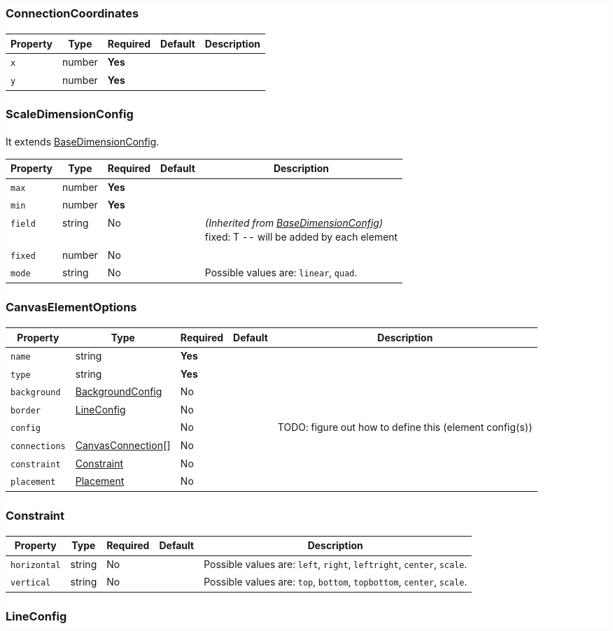 ### ConnectionCoordinates

| Property | Type   | Required | Default | Description |
| -------- | ------ | -------- | ------- | ----------- |
| `x`      | number | **Yes**  |         |             |
| `y`      | number | **Yes**  |         |             |

### ScaleDimensionConfig

It extends [BaseDimensionConfig](#basedimensionconfig).

| Property | Type   | Required | Default | Description                                                                                                  |
| -------- | ------ | -------- | ------- | ------------------------------------------------------------------------------------------------------------ |
| `max`    | number | **Yes**  |         |                                                                                                              |
| `min`    | number | **Yes**  |         |                                                                                                              |
| `field`  | string | No       |         | _(Inherited from [BaseDimensionConfig](#basedimensionconfig))_<br/>fixed: T -- will be added by each element |
| `fixed`  | number | No       |         |                                                                                                              |
| `mode`   | string | No       |         | Possible values are: `linear`, `quad`.                                                                       |

### CanvasElementOptions

| Property      | Type                                    | Required | Default | Description                                             |
| ------------- | --------------------------------------- | -------- | ------- | ------------------------------------------------------- |
| `name`        | string                                  | **Yes**  |         |                                                         |
| `type`        | string                                  | **Yes**  |         |                                                         |
| `background`  | [BackgroundConfig](#backgroundconfig)   | No       |         |                                                         |
| `border`      | [LineConfig](#lineconfig)               | No       |         |                                                         |
| `config`      |                                         | No       |         | TODO: figure out how to define this (element config(s)) |
| `connections` | [CanvasConnection](#canvasconnection)[] | No       |         |                                                         |
| `constraint`  | [Constraint](#constraint)               | No       |         |                                                         |
| `placement`   | [Placement](#placement)                 | No       |         |                                                         |

### Constraint

| Property     | Type   | Required | Default | Description                                                           |
| ------------ | ------ | -------- | ------- | --------------------------------------------------------------------- |
| `horizontal` | string | No       |         | Possible values are: `left`, `right`, `leftright`, `center`, `scale`. |
| `vertical`   | string | No       |         | Possible values are: `top`, `bottom`, `topbottom`, `center`, `scale`. |

### LineConfig
